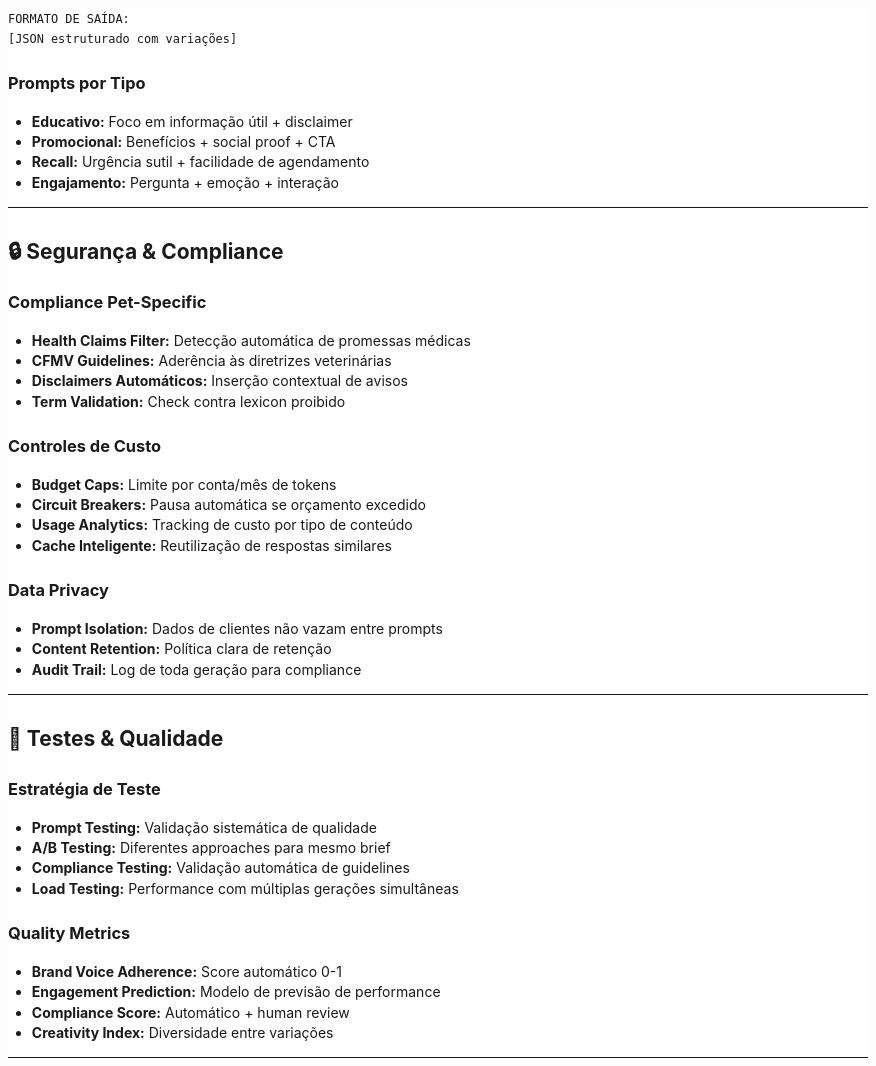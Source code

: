 ```
FORMATO DE SAÍDA:
[JSON estruturado com variações]
```

### Prompts por Tipo
- **Educativo:** Foco em informação útil + disclaimer
- **Promocional:** Benefícios + social proof + CTA
- **Recall:** Urgência sutil + facilidade de agendamento
- **Engajamento:** Pergunta + emoção + interação

---

## 🔒 Segurança & Compliance

### Compliance Pet-Specific
- **Health Claims Filter:** Detecção automática de promessas médicas
- **CFMV Guidelines:** Aderência às diretrizes veterinárias
- **Disclaimers Automáticos:** Inserção contextual de avisos
- **Term Validation:** Check contra lexicon proibido

### Controles de Custo
- **Budget Caps:** Limite por conta/mês de tokens
- **Circuit Breakers:** Pausa automática se orçamento excedido
- **Usage Analytics:** Tracking de custo por tipo de conteúdo
- **Cache Inteligente:** Reutilização de respostas similares

### Data Privacy
- **Prompt Isolation:** Dados de clientes não vazam entre prompts
- **Content Retention:** Política clara de retenção
- **Audit Trail:** Log de toda geração para compliance

---

## 🧪 Testes & Qualidade

### Estratégia de Teste
- **Prompt Testing:** Validação sistemática de qualidade
- **A/B Testing:** Diferentes approaches para mesmo brief
- **Compliance Testing:** Validação automática de guidelines
- **Load Testing:** Performance com múltiplas gerações simultâneas

### Quality Metrics
- **Brand Voice Adherence:** Score automático 0-1
- **Engagement Prediction:** Modelo de previsão de performance
- **Compliance Score:** Automático + human review
- **Creativity Index:** Diversidade entre variações

---
